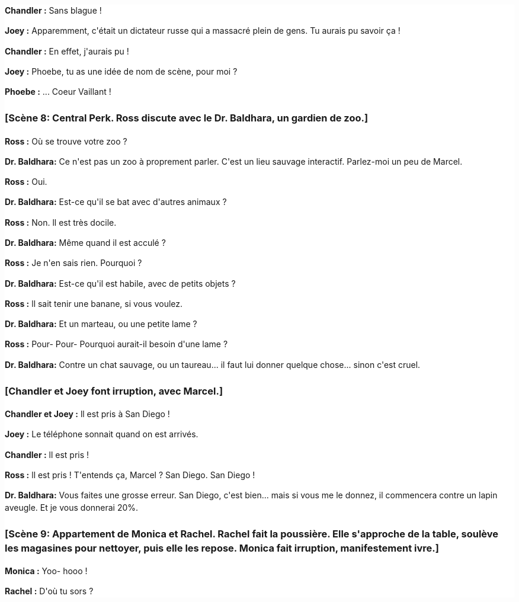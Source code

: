 **Chandler :** Sans blague !

**Joey :** Apparemment, c'était un dictateur russe qui a massacré plein de gens. Tu aurais pu savoir ça !

**Chandler :** En effet, j'aurais pu ! 

**Joey :** Phoebe, tu as une idée de nom de scène, pour moi ?

**Phoebe :** ... Coeur Vaillant !

### [Scène 8: Central Perk. Ross discute avec le Dr. Baldhara, un gardien de zoo.]

**Ross :** Où se trouve votre zoo ?

**Dr. Baldhara:** Ce n'est pas un zoo à proprement parler. C'est un lieu sauvage interactif. Parlez-moi un peu de Marcel.

**Ross :** Oui.

**Dr. Baldhara:** Est-ce qu'il se bat avec d'autres animaux ? 

**Ross :** Non. ll est très docile. 

**Dr. Baldhara:** Même quand il est acculé ?

**Ross :** Je n'en sais rien. Pourquoi ?

**Dr. Baldhara:** Est-ce qu'il est habile, avec de petits objets ? 

**Ross :** ll sait tenir une banane, si vous voulez.                                                   

**Dr. Baldhara:** Et un marteau, ou une petite lame ?

**Ross :** Pour- Pour- Pourquoi aurait-il besoin d'une lame ? 

**Dr. Baldhara:** Contre un chat sauvage, ou un taureau... il faut lui donner quelque chose... sinon c'est cruel.

### [Chandler et Joey font irruption, avec Marcel.]

**Chandler et Joey :** ll est pris à San Diego ! 

**Joey :** Le téléphone sonnait quand on est arrivés.

**Chandler :** ll est pris !

**Ross :** ll est pris ! T'entends ça, Marcel ? San Diego. San Diego !

**Dr. Baldhara:** Vous faites une grosse erreur. San Diego, c'est bien... mais si vous me le donnez, il commencera contre un lapin aveugle. Et je vous donnerai 20%. 

### [Scène 9: Appartement de Monica et Rachel. Rachel fait la poussière. Elle s'approche de la table, soulève les magasines pour nettoyer, puis elle les repose. Monica fait irruption, manifestement ivre.]

**Monica :** Yoo- hooo !

**Rachel :** D'où tu sors ? 
